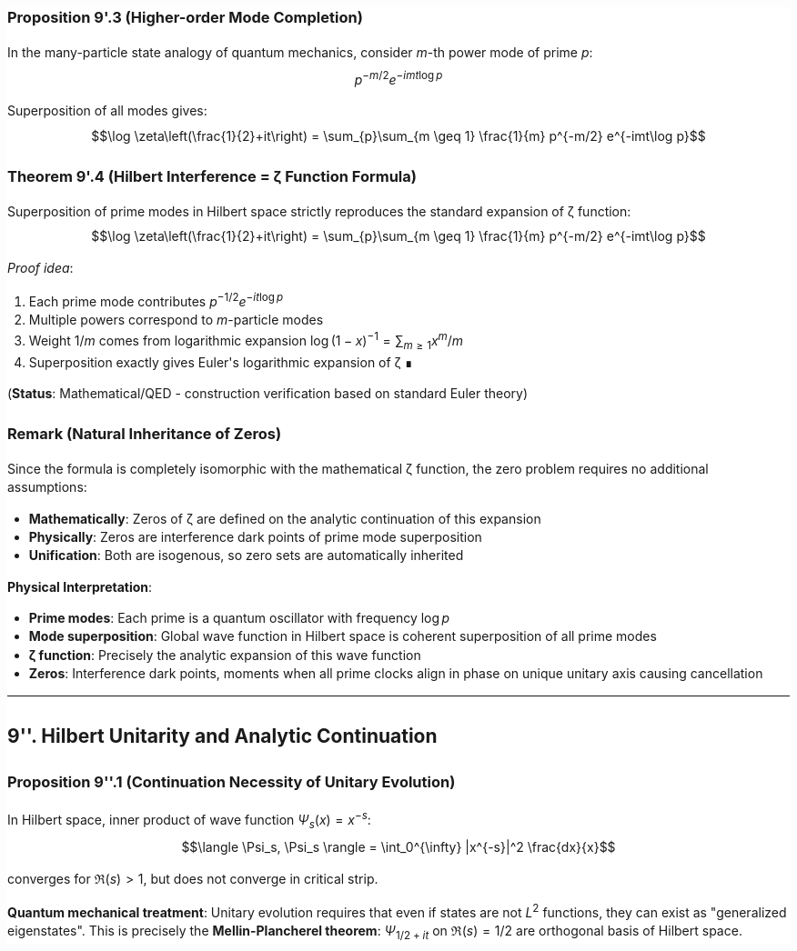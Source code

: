### Proposition 9'.3 (Higher-order Mode Completion)
In the many-particle state analogy of quantum mechanics, consider $m$-th power mode of prime $p$:
$$p^{-m/2} e^{-imt \log p}$$

Superposition of all modes gives:
$$\log \zeta\left(\frac{1}{2}+it\right) = \sum_{p}\sum_{m \geq 1} \frac{1}{m} p^{-m/2} e^{-imt\log p}$$

### Theorem 9'.4 (Hilbert Interference = ζ Function Formula)
Superposition of prime modes in Hilbert space strictly reproduces the standard expansion of ζ function:
$$\log \zeta\left(\frac{1}{2}+it\right) = \sum_{p}\sum_{m \geq 1} \frac{1}{m} p^{-m/2} e^{-imt\log p}$$

*Proof idea*:
1. Each prime mode contributes $p^{-1/2} e^{-it \log p}$
2. Multiple powers correspond to $m$-particle modes
3. Weight $1/m$ comes from logarithmic expansion $\log(1-x)^{-1} = \sum_{m \geq 1} x^m/m$
4. Superposition exactly gives Euler's logarithmic expansion of ζ ∎

(**Status**: Mathematical/QED - construction verification based on standard Euler theory)

### Remark (Natural Inheritance of Zeros)
Since the formula is completely isomorphic with the mathematical ζ function, the zero problem requires no additional assumptions:
- **Mathematically**: Zeros of ζ are defined on the analytic continuation of this expansion
- **Physically**: Zeros are interference dark points of prime mode superposition
- **Unification**: Both are isogenous, so zero sets are automatically inherited

**Physical Interpretation**:
- **Prime modes**: Each prime is a quantum oscillator with frequency $\log p$
- **Mode superposition**: Global wave function in Hilbert space is coherent superposition of all prime modes
- **ζ function**: Precisely the analytic expansion of this wave function
- **Zeros**: Interference dark points, moments when all prime clocks align in phase on unique unitary axis causing cancellation

---

## 9''. Hilbert Unitarity and Analytic Continuation

### Proposition 9''.1 (Continuation Necessity of Unitary Evolution)
In Hilbert space, inner product of wave function $\Psi_s(x) = x^{-s}$:
$$\langle \Psi_s, \Psi_s \rangle = \int_0^{\infty} |x^{-s}|^2 \frac{dx}{x}$$

converges for $\Re(s) > 1$, but does not converge in critical strip.

**Quantum mechanical treatment**: Unitary evolution requires that even if states are not $L^2$ functions, they can exist as "generalized eigenstates". This is precisely the **Mellin-Plancherel theorem**: $\Psi_{1/2+it}$ on $\Re(s) = 1/2$ are orthogonal basis of Hilbert space.

